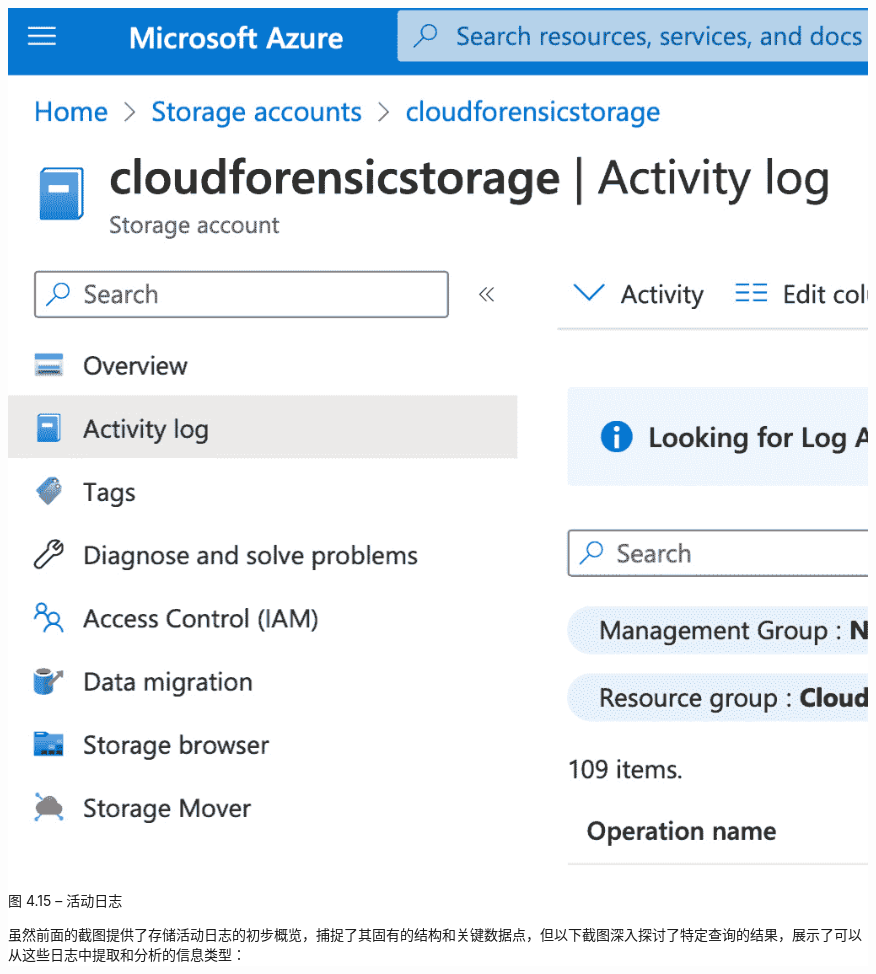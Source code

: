 ![图 4.15 – 活动日志](img/00194.jpeg)

图 4.15 – 活动日志

虽然前面的截图提供了存储活动日志的初步概览，捕捉了其固有的结构和关键数据点，但以下截图深入探讨了特定查询的结果，展示了可以从这些日志中提取和分析的信息类型：
